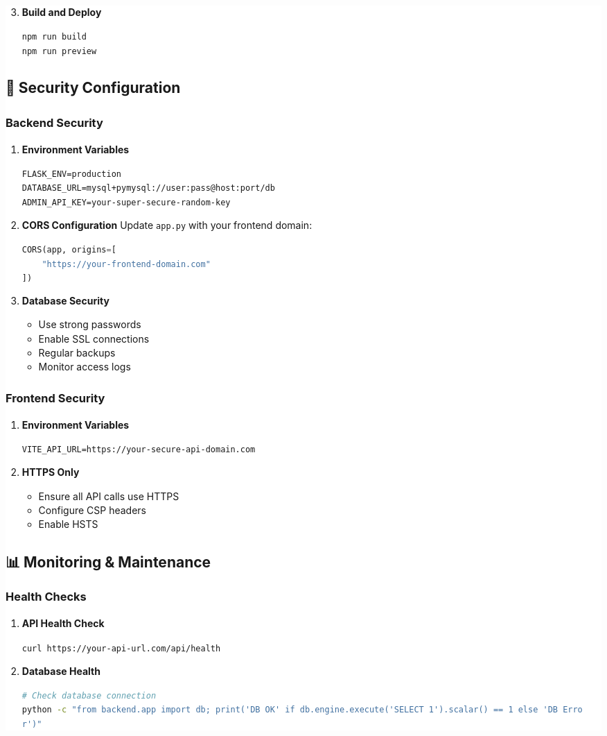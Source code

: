 3. **Build and Deploy**
   ```bash
   npm run build
   npm run preview
   ```

## 🔐 Security Configuration

### Backend Security

1. **Environment Variables**
   ```env
   FLASK_ENV=production
   DATABASE_URL=mysql+pymysql://user:pass@host:port/db
   ADMIN_API_KEY=your-super-secure-random-key
   ```

2. **CORS Configuration**
   Update `app.py` with your frontend domain:
   ```python
   CORS(app, origins=[
       "https://your-frontend-domain.com"
   ])
   ```

3. **Database Security**
   - Use strong passwords
   - Enable SSL connections
   - Regular backups
   - Monitor access logs

### Frontend Security

1. **Environment Variables**
   ```env
   VITE_API_URL=https://your-secure-api-domain.com
   ```

2. **HTTPS Only**
   - Ensure all API calls use HTTPS
   - Configure CSP headers
   - Enable HSTS

## 📊 Monitoring & Maintenance

### Health Checks

1. **API Health Check**
   ```bash
   curl https://your-api-url.com/api/health
   ```

2. **Database Health**
   ```bash
   # Check database connection
   python -c "from backend.app import db; print('DB OK' if db.engine.execute('SELECT 1').scalar() == 1 else 'DB Error')"
   ```
